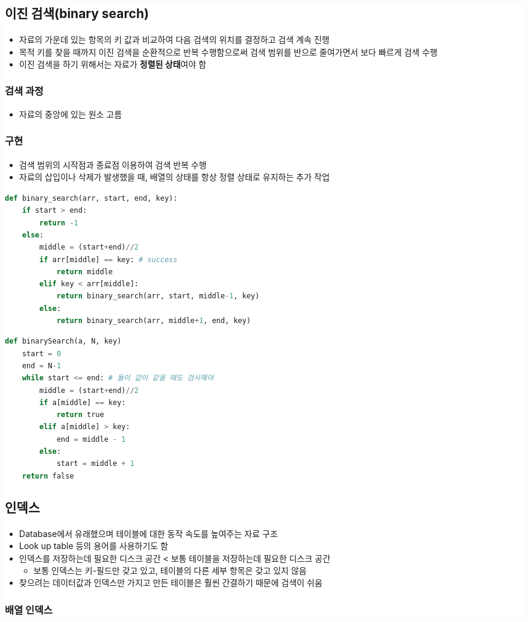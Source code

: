 ## 이진 검색(binary search)

- 자료의 가운데 있는 항목의 키 값과 비교하여 다음 검색의 위치를 결정하고 검색 계속 진행
- 목적 키를 찾을 때까지 이진 검색을 순환적으로 반복 수행함으로써 검색 범위를 반으로 줄여가면서 보다 빠르게 검색 수행
- 이진 검색을 하기 위해서는 자료가 **정렬된 상태**여야 함

### 검색 과정

- 자료의 중앙에 있는 원소 고름

### 구현

- 검색 범위의 시작점과 종료점 이용하여 검색 반복 수행
- 자료의 삽입이나 삭제가 발생했을 때, 배열의 상태를 항상 정렬 상태로 유지하는 추가 작업

```python
def binary_search(arr, start, end, key):
    if start > end:
        return -1
    else:
        middle = (start+end)//2
        if arr[middle] == key: # success
            return middle
        elif key < arr[middle]:
            return binary_search(arr, start, middle-1, key)
        else:
            return binary_search(arr, middle+1, end, key)
```
```python
def binarySearch(a, N, key)
    start = 0
    end = N-1
    while start <= end: # 둘이 값이 같을 때도 검사해야
        middle = (start+end)//2
        if a[middle] == key:
            return true
        elif a[middle] > key:
            end = middle - 1
        else:
            start = middle + 1
    return false
```

## 인덱스

- Database에서 유래했으며 테이블에 대한 동작 속도를 높여주는 자료 구조
- Look up table 등의 용어를 사용하기도 함
- 인덱스를 저장하는데 필요한 디스크 공간 < 보통 테이블을 저장하는데 필요한 디스크 공간
    - 보통 인덱스는 키-필드만 갖고 있고, 테이블의 다른 세부 항목은 갖고 있지 않음
- 찾으려는 데이터값과 인덱스만 가지고 만든 테이블은 훨씬 간결하기 때문에 검색이 쉬움

### 배열 인덱스
